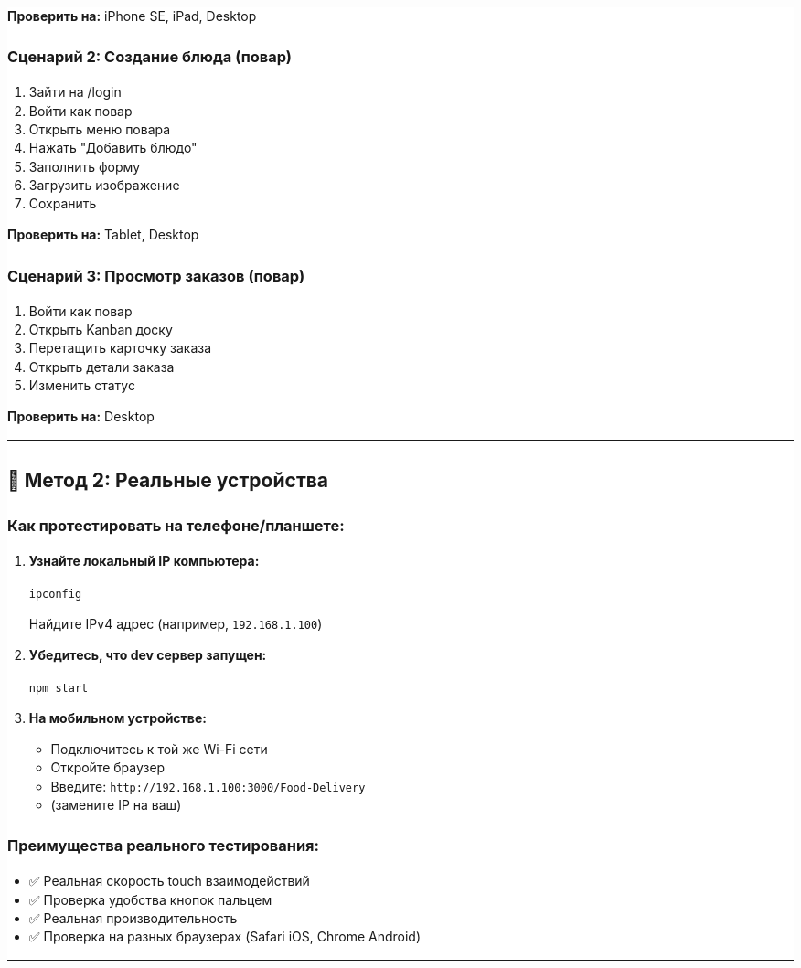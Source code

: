 **Проверить на:** iPhone SE, iPad, Desktop

### Сценарий 2: Создание блюда (повар)
1. Зайти на /login
2. Войти как повар
3. Открыть меню повара
4. Нажать "Добавить блюдо"
5. Заполнить форму
6. Загрузить изображение
7. Сохранить

**Проверить на:** Tablet, Desktop

### Сценарий 3: Просмотр заказов (повар)
1. Войти как повар
2. Открыть Kanban доску
3. Перетащить карточку заказа
4. Открыть детали заказа
5. Изменить статус

**Проверить на:** Desktop

---

## 🔧 Метод 2: Реальные устройства

### Как протестировать на телефоне/планшете:

1. **Узнайте локальный IP компьютера:**
   ```cmd
   ipconfig
   ```
   Найдите IPv4 адрес (например, `192.168.1.100`)

2. **Убедитесь, что dev сервер запущен:**
   ```cmd
   npm start
   ```

3. **На мобильном устройстве:**
   - Подключитесь к той же Wi-Fi сети
   - Откройте браузер
   - Введите: `http://192.168.1.100:3000/Food-Delivery`
   - (замените IP на ваш)

### Преимущества реального тестирования:
- ✅ Реальная скорость touch взаимодействий
- ✅ Проверка удобства кнопок пальцем
- ✅ Реальная производительность
- ✅ Проверка на разных браузерах (Safari iOS, Chrome Android)

---
